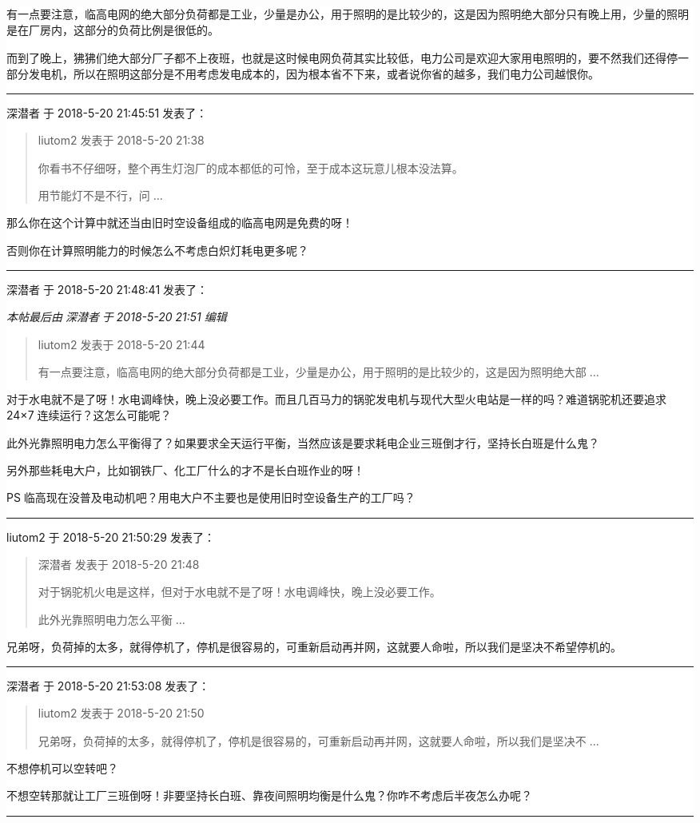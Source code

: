 有一点要注意，临高电网的绝大部分负荷都是工业，少量是办公，用于照明的是比较少的，这是因为照明绝大部分只有晚上用，少量的照明是在厂房内，这部分的负荷比例是很低的。

而到了晚上，狒狒们绝大部分厂子都不上夜班，也就是这时候电网负荷其实比较低，电力公司是欢迎大家用电照明的，要不然我们还得停一部分发电机，所以在照明这部分是不用考虑发电成本的，因为根本省不下来，或者说你省的越多，我们电力公司越恨你。

---

深潜者 于 2018-5-20 21:45:51 发表了：

> liutom2 发表于 2018-5-20 21:38
>
> 你看书不仔细呀，整个再生灯泡厂的成本都低的可怜，至于成本这玩意儿根本没法算。
>
> 用节能灯不是不行，问 ...

那么你在这个计算中就还当由旧时空设备组成的临高电网是免费的呀！

否则你在计算照明能力的时候怎么不考虑白炽灯耗电更多呢？

---

深潜者 于 2018-5-20 21:48:41 发表了：

_本帖最后由 深潜者 于 2018-5-20 21:51 编辑_

> liutom2 发表于 2018-5-20 21:44
>
> 有一点要注意，临高电网的绝大部分负荷都是工业，少量是办公，用于照明的是比较少的，这是因为照明绝大部 ...

对于水电就不是了呀！水电调峰快，晚上没必要工作。而且几百马力的锅驼发电机与现代大型火电站是一样的吗？难道锅驼机还要追求 24×7 连续运行？这怎么可能呢？

此外光靠照明电力怎么平衡得了？如果要求全天运行平衡，当然应该是要求耗电企业三班倒才行，坚持长白班是什么鬼？

另外那些耗电大户，比如钢铁厂、化工厂什么的才不是长白班作业的呀！

PS 临高现在没普及电动机吧？用电大户不主要也是使用旧时空设备生产的工厂吗？

---

liutom2 于 2018-5-20 21:50:29 发表了：

> 深潜者 发表于 2018-5-20 21:48
>
> 对于锅驼机火电是这样，但对于水电就不是了呀！水电调峰快，晚上没必要工作。
>
> 此外光靠照明电力怎么平衡 ...

兄弟呀，负荷掉的太多，就得停机了，停机是很容易的，可重新启动再并网，这就要人命啦，所以我们是坚决不希望停机的。

---

深潜者 于 2018-5-20 21:53:08 发表了：

> liutom2 发表于 2018-5-20 21:50
>
> 兄弟呀，负荷掉的太多，就得停机了，停机是很容易的，可重新启动再并网，这就要人命啦，所以我们是坚决不 ...

不想停机可以空转吧？

不想空转那就让工厂三班倒呀！非要坚持长白班、靠夜间照明均衡是什么鬼？你咋不考虑后半夜怎么办呢？

---
